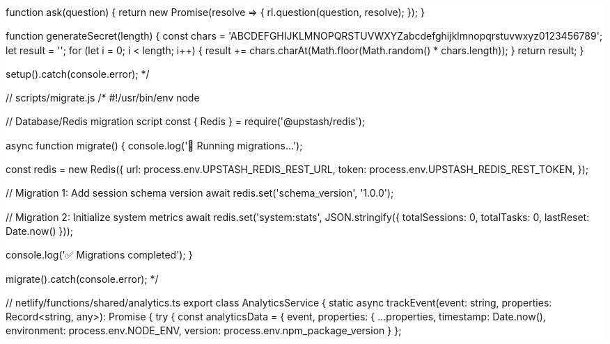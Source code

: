 function ask(question) {
  return new Promise(resolve => {
    rl.question(question, resolve);
  });
}

function generateSecret(length) {
  const chars = 'ABCDEFGHIJKLMNOPQRSTUVWXYZabcdefghijklmnopqrstuvwxyz0123456789';
  let result = '';
  for (let i = 0; i < length; i++) {
    result += chars.charAt(Math.floor(Math.random() * chars.length));
  }
  return result;
}

setup().catch(console.error);
*/

// scripts/migrate.js
/*
#!/usr/bin/env node

// Database/Redis migration script
const { Redis } = require('@upstash/redis');

async function migrate() {
  console.log('🔄 Running migrations...');
  
  const redis = new Redis({
    url: process.env.UPSTASH_REDIS_REST_URL,
    token: process.env.UPSTASH_REDIS_REST_TOKEN,
  });
  
  // Migration 1: Add session schema version
  await redis.set('schema_version', '1.0.0');
  
  // Migration 2: Initialize system metrics
  await redis.set('system:stats', JSON.stringify({
    totalSessions: 0,
    totalTasks: 0,
    lastReset: Date.now()
  }));
  
  console.log('✅ Migrations completed');
}

migrate().catch(console.error);
*/

// netlify/functions/shared/analytics.ts
export class AnalyticsService {
  static async trackEvent(event: string, properties: Record<string, any>): Promise<void> {
    try {
      const analyticsData = {
        event,
        properties: {
          ...properties,
          timestamp: Date.now(),
          environment: process.env.NODE_ENV,
          version: process.env.npm_package_version
        }
      };
